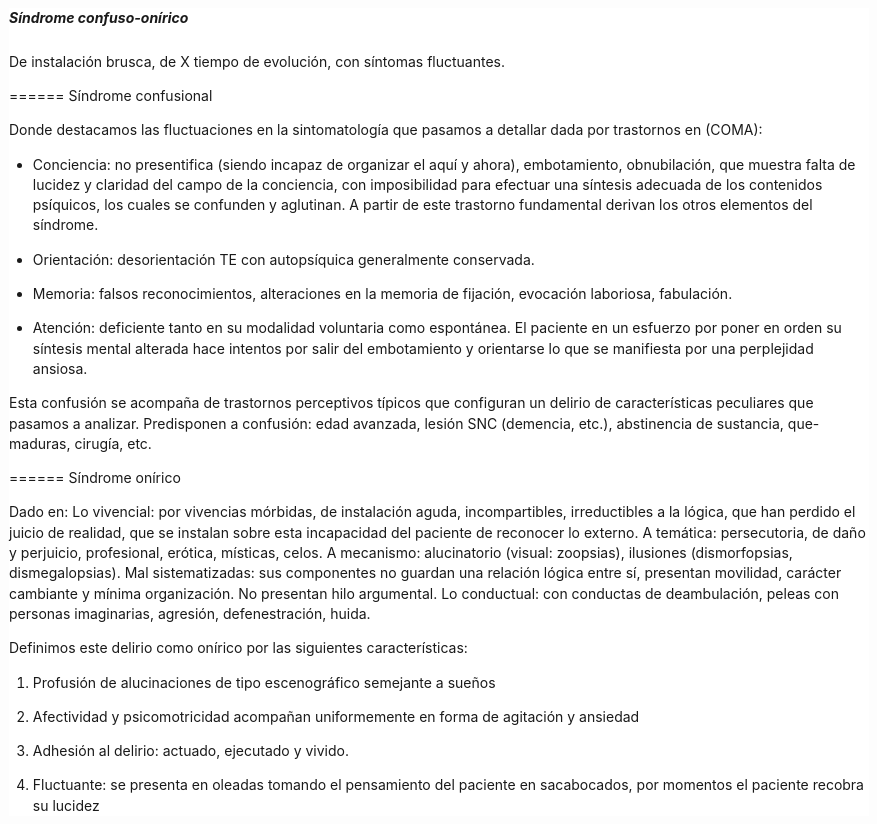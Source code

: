 ##### Síndrome confuso-onírico

De instalación brusca, de X tiempo de evolución, con síntomas
fluctuantes.

====== Síndrome confusional

Donde destacamos las fluctuaciones en la sintomatología que pasamos a
detallar dada por trastornos en (COMA):

-   Conciencia: no presentifica (siendo incapaz de organizar el aquí y
    ahora), embotamiento, obnubilación, que muestra falta de lucidez y
    claridad del campo de la conciencia, con imposibilidad para efectuar
    una síntesis adecuada de los contenidos psíquicos, los cuales se
    confunden y aglutinan. A partir de este trastorno fundamental
    derivan los otros elementos del síndrome.

-   Orientación: desorientación TE con autopsíquica generalmente
    conservada.

-   Memoria: falsos reconocimientos, alteraciones en la memoria de
    fijación, evocación laboriosa, fabulación.

-   Atención: deficiente tanto en su modalidad voluntaria como
    espontánea. El paciente en un esfuerzo por poner en orden su
    síntesis mental alterada hace intentos por salir del embotamiento y
    orientarse lo que se manifiesta por una perplejidad ansiosa.

Esta confusión se acompaña de trastornos perceptivos típicos que
configuran un delirio de características peculiares que pasamos a
analizar. Predisponen a confusión: edad avanzada, lesión SNC (demencia,
etc.), abstinencia de sustancia, que-maduras, cirugía, etc.

====== Síndrome onírico

Dado en: Lo vivencial: por vivencias mórbidas, de instalación aguda,
incompartibles, irreductibles a la lógica, que han perdido el juicio de
realidad, que se instalan sobre esta incapacidad del paciente de
reconocer lo externo. A temática: persecutoria, de daño y perjuicio,
profesional, erótica, místicas, celos. A mecanismo: alucinatorio
(visual: zoopsias), ilusiones (dismorfopsias, dismegalopsias). Mal
sistematizadas: sus componentes no guardan una relación lógica entre sí,
presentan movilidad, carácter cambiante y mínima organización. No
presentan hilo argumental. Lo conductual: con conductas de deambulación,
peleas con personas imaginarias, agresión, defenestración, huida.

Definimos este delirio como onírico por las siguientes características:

1.  Profusión de alucinaciones de tipo escenográfico semejante a sueños

2.  Afectividad y psicomotricidad acompañan uniformemente en forma de
    agitación y ansiedad

3.  Adhesión al delirio: actuado, ejecutado y vivido.

4.  Fluctuante: se presenta en oleadas tomando el pensamiento del
    paciente en sacabocados, por momentos el paciente recobra su lucidez
